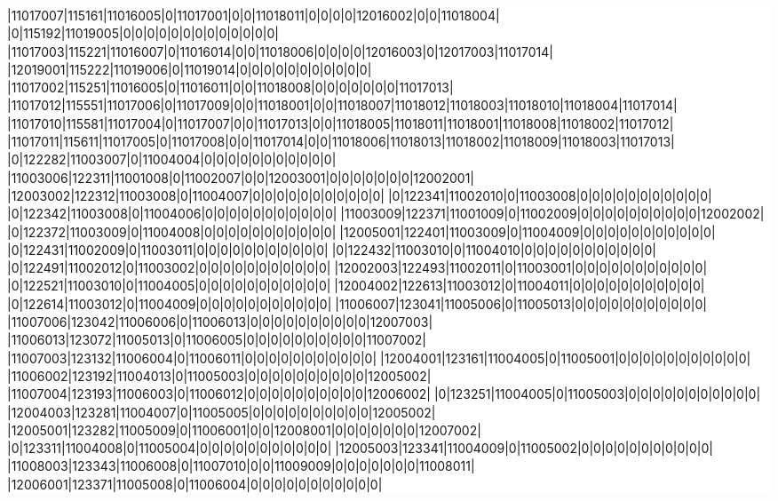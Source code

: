 |11017007|115161|11016005|0|11017001|0|0|11018011|0|0|0|0|12016002|0|0|11018004|
|0|115192|11019005|0|0|0|0|0|0|0|0|0|0|0|0|0|
|11017003|115221|11016007|0|11016014|0|0|11018006|0|0|0|0|12016003|0|12017003|11017014|
|12019001|115222|11019006|0|11019014|0|0|0|0|0|0|0|0|0|0|0|
|11017002|115251|11016005|0|11016011|0|0|11018008|0|0|0|0|0|0|0|11017013|
|11017012|115551|11017006|0|11017009|0|0|11018001|0|0|11018007|11018012|11018003|11018010|11018004|11017014|
|11017010|115581|11017004|0|11017007|0|0|11017013|0|0|11018005|11018011|11018001|11018008|11018002|11017012|
|11017011|115611|11017005|0|11017008|0|0|11017014|0|0|11018006|11018013|11018002|11018009|11018003|11017013|
|0|122282|11003007|0|11004004|0|0|0|0|0|0|0|0|0|0|0|
|11003006|122311|11001008|0|11002007|0|0|12003001|0|0|0|0|0|0|0|12002001|
|12003002|122312|11003008|0|11004007|0|0|0|0|0|0|0|0|0|0|0|
|0|122341|11002010|0|11003008|0|0|0|0|0|0|0|0|0|0|0|
|0|122342|11003008|0|11004006|0|0|0|0|0|0|0|0|0|0|0|
|11003009|122371|11001009|0|11002009|0|0|0|0|0|0|0|0|0|0|12002002|
|0|122372|11003009|0|11004008|0|0|0|0|0|0|0|0|0|0|0|
|12005001|122401|11003009|0|11004009|0|0|0|0|0|0|0|0|0|0|0|
|0|122431|11002009|0|11003011|0|0|0|0|0|0|0|0|0|0|0|
|0|122432|11003010|0|11004010|0|0|0|0|0|0|0|0|0|0|0|
|0|122491|11002012|0|11003002|0|0|0|0|0|0|0|0|0|0|0|
|12002003|122493|11002011|0|11003001|0|0|0|0|0|0|0|0|0|0|0|
|0|122521|11003010|0|11004005|0|0|0|0|0|0|0|0|0|0|0|
|12004002|122613|11003012|0|11004011|0|0|0|0|0|0|0|0|0|0|0|
|0|122614|11003012|0|11004009|0|0|0|0|0|0|0|0|0|0|0|
|11006007|123041|11005006|0|11005013|0|0|0|0|0|0|0|0|0|0|0|
|11007006|123042|11006006|0|11006013|0|0|0|0|0|0|0|0|0|0|12007003|
|11006013|123072|11005013|0|11006005|0|0|0|0|0|0|0|0|0|0|11007002|
|11007003|123132|11006004|0|11006011|0|0|0|0|0|0|0|0|0|0|0|
|12004001|123161|11004005|0|11005001|0|0|0|0|0|0|0|0|0|0|0|
|11006002|123192|11004013|0|11005003|0|0|0|0|0|0|0|0|0|0|12005002|
|11007004|123193|11006003|0|11006012|0|0|0|0|0|0|0|0|0|0|12006002|
|0|123251|11004005|0|11005003|0|0|0|0|0|0|0|0|0|0|0|
|12004003|123281|11004007|0|11005005|0|0|0|0|0|0|0|0|0|0|12005002|
|12005001|123282|11005009|0|11006001|0|0|12008001|0|0|0|0|0|0|0|12007002|
|0|123311|11004008|0|11005004|0|0|0|0|0|0|0|0|0|0|0|
|12005003|123341|11004009|0|11005002|0|0|0|0|0|0|0|0|0|0|0|
|11008003|123343|11006008|0|11007010|0|0|11009009|0|0|0|0|0|0|0|11008011|
|12006001|123371|11005008|0|11006004|0|0|0|0|0|0|0|0|0|0|0|